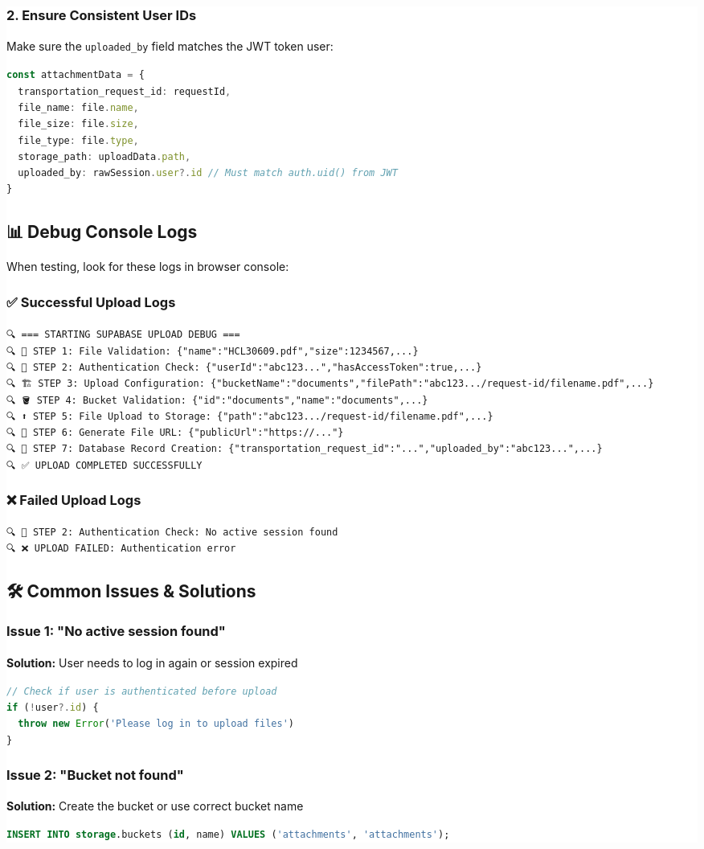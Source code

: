 ### 2. Ensure Consistent User IDs

Make sure the `uploaded_by` field matches the JWT token user:

```typescript
const attachmentData = {
  transportation_request_id: requestId,
  file_name: file.name,
  file_size: file.size,
  file_type: file.type,
  storage_path: uploadData.path,
  uploaded_by: rawSession.user?.id // Must match auth.uid() from JWT
}
```

## 📊 Debug Console Logs

When testing, look for these logs in browser console:

### ✅ Successful Upload Logs
```
🔍 === STARTING SUPABASE UPLOAD DEBUG ===
🔍 📁 STEP 1: File Validation: {"name":"HCL30609.pdf","size":1234567,...}
🔍 🔐 STEP 2: Authentication Check: {"userId":"abc123...","hasAccessToken":true,...}
🔍 🏗️ STEP 3: Upload Configuration: {"bucketName":"documents","filePath":"abc123.../request-id/filename.pdf",...}
🔍 🪣 STEP 4: Bucket Validation: {"id":"documents","name":"documents",...}
🔍 ⬆️ STEP 5: File Upload to Storage: {"path":"abc123.../request-id/filename.pdf",...}
🔍 🔗 STEP 6: Generate File URL: {"publicUrl":"https://..."}
🔍 💾 STEP 7: Database Record Creation: {"transportation_request_id":"...","uploaded_by":"abc123...",...}
🔍 ✅ UPLOAD COMPLETED SUCCESSFULLY
```

### ❌ Failed Upload Logs
```
🔍 🔐 STEP 2: Authentication Check: No active session found
🔍 ❌ UPLOAD FAILED: Authentication error
```

## 🛠️ Common Issues & Solutions

### Issue 1: "No active session found"
**Solution:** User needs to log in again or session expired
```typescript
// Check if user is authenticated before upload
if (!user?.id) {
  throw new Error('Please log in to upload files')
}
```

### Issue 2: "Bucket not found"  
**Solution:** Create the bucket or use correct bucket name
```sql
INSERT INTO storage.buckets (id, name) VALUES ('attachments', 'attachments');
```
